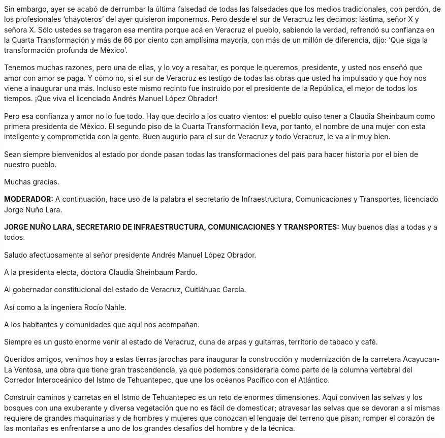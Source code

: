 Sin embargo, ayer se acabó de derrumbar la última falsedad de todas las
falsedades que los medios tradicionales, con perdón, de los profesionales
‘chayoteros’ del ayer quisieron imponernos. Pero desde el sur de Veracruz les
decimos: lástima, señor X y señora X. Sólo ustedes se tragaron esa mentira
porque acá en Veracruz el pueblo, sabiendo la verdad, refrendó su confianza en
la Cuarta Transformación y más de 66 por ciento con amplísima mayoría, con más
de un millón de diferencia, dijo: ‘Que siga la transformación profunda de
México’.

Tenemos muchas razones, pero una de ellas, y lo voy a resaltar, es porque le
queremos, presidente, y usted nos enseñó que amor con amor se paga. Y cómo no,
si el sur de Veracruz es testigo de todas las obras que usted ha impulsado y
que hoy nos viene a inaugurar una más. Incluso este mismo recinto fue
instruido por el presidente de la República, el mejor de todos los tiempos.
¡Que viva el licenciado Andrés Manuel López Obrador!

Pero esa confianza y amor no lo fue todo. Hay que decirlo a los cuatro
vientos: el pueblo quiso tener a Claudia Sheinbaum como primera presidenta de
México. El segundo piso de la Cuarta Transformación lleva, por tanto, el
nombre de una mujer con esta inteligente y comprometida con la gente. Buen
augurio para el sur de Veracruz y todo Veracruz, le va a ir muy bien.

Sean siempre bienvenidos al estado por donde pasan todas las transformaciones
del país para hacer historia por el bien de nuestro pueblo.

Muchas gracias.

**MODERADOR:** A continuación, hace uso de la palabra el secretario de
Infraestructura, Comunicaciones y Transportes, licenciado Jorge Nuño Lara.

**JORGE NUÑO LARA, SECRETARIO DE INFRAESTRUCTURA, COMUNICACIONES Y
TRANSPORTES:** Muy buenos días a todas y a todos.

Saludo afectuosamente al señor presidente Andrés Manuel López Obrador.

A la presidenta electa, doctora Claudia Sheinbaum Pardo.

Al gobernador constitucional del estado de Veracruz, Cuitláhuac García.

Así como a la ingeniera Rocío Nahle.

A los habitantes y comunidades que aquí nos acompañan.

Siempre es un gusto enorme venir al estado de Veracruz, cuna de arpas y
guitarras, territorio de tabaco y café.

Queridos amigos, venimos hoy a estas tierras jarochas para inaugurar la
construcción y modernización de la carretera Acayucan-La Ventosa, una obra que
tiene gran trascendencia, ya que podemos considerarla como parte de la columna
vertebral del Corredor Interoceánico del Istmo de Tehuantepec, que une los
océanos Pacífico con el Atlántico.

Construir caminos y carretas en el Istmo de Tehuantepec es un reto de enormes
dimensiones. Aquí conviven las selvas y los bosques con una exuberante y
diversa vegetación que no es fácil de domesticar; atravesar las selvas que se
devoran a sí mismas requiere de grandes maquinarias y de hombres y mujeres que
conozcan el lenguaje del terreno que pisan; romper el corazón de las montañas
es enfrentarse a uno de los grandes desafíos del hombre y de la técnica.
